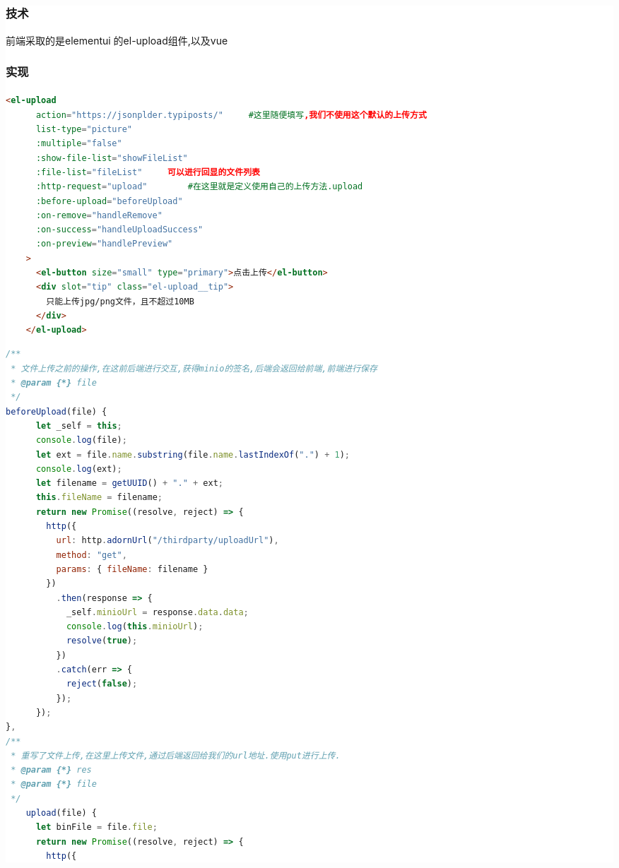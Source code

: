 ### 技术

前端采取的是elementui 的el-upload组件,以及vue

### 实现

```html
<el-upload
      action="https://jsonplder.typiposts/"		#这里随便填写,我们不使用这个默认的上传方式
      list-type="picture"		
      :multiple="false"			
      :show-file-list="showFileList"
      :file-list="fileList"		可以进行回显的文件列表
      :http-request="upload"		#在这里就是定义使用自己的上传方法.upload
      :before-upload="beforeUpload"
      :on-remove="handleRemove"
      :on-success="handleUploadSuccess"
      :on-preview="handlePreview"
    >
      <el-button size="small" type="primary">点击上传</el-button>
      <div slot="tip" class="el-upload__tip">
        只能上传jpg/png文件，且不超过10MB
      </div>
    </el-upload>
```



```js
/**
 * 文件上传之前的操作,在这前后端进行交互,获得minio的签名,后端会返回给前端,前端进行保存
 * @param {*} file 
 */
beforeUpload(file) {
      let _self = this;
      console.log(file);
      let ext = file.name.substring(file.name.lastIndexOf(".") + 1);
      console.log(ext);
      let filename = getUUID() + "." + ext;
      this.fileName = filename;
      return new Promise((resolve, reject) => {
        http({
          url: http.adornUrl("/thirdparty/uploadUrl"),
          method: "get",
          params: { fileName: filename }
        })
          .then(response => {
            _self.minioUrl = response.data.data;
            console.log(this.minioUrl);
            resolve(true);
          })
          .catch(err => {
            reject(false);
          });
      });
},
/**
 * 重写了文件上传,在这里上传文件,通过后端返回给我们的url地址.使用put进行上传.
 * @param {*} res 
 * @param {*} file 
 */
    upload(file) {
      let binFile = file.file;
      return new Promise((resolve, reject) => {
        http({
```